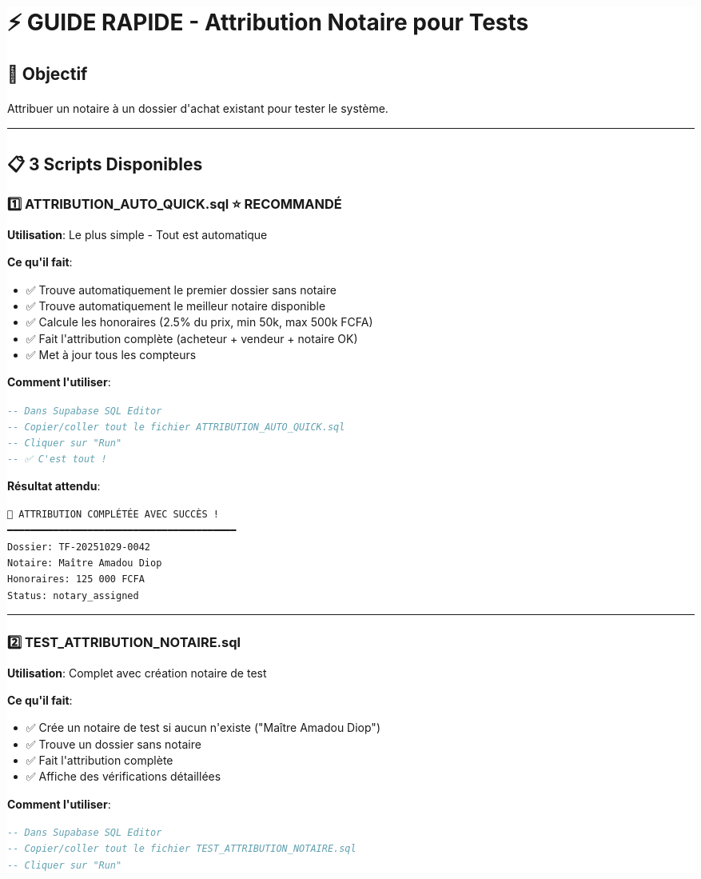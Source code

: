 # ⚡ GUIDE RAPIDE - Attribution Notaire pour Tests

## 🎯 Objectif
Attribuer un notaire à un dossier d'achat existant pour tester le système.

---

## 📋 3 Scripts Disponibles

### 1️⃣ **ATTRIBUTION_AUTO_QUICK.sql** ⭐ RECOMMANDÉ

**Utilisation**: Le plus simple - Tout est automatique

**Ce qu'il fait**:
- ✅ Trouve automatiquement le premier dossier sans notaire
- ✅ Trouve automatiquement le meilleur notaire disponible
- ✅ Calcule les honoraires (2.5% du prix, min 50k, max 500k FCFA)
- ✅ Fait l'attribution complète (acheteur + vendeur + notaire OK)
- ✅ Met à jour tous les compteurs

**Comment l'utiliser**:
```sql
-- Dans Supabase SQL Editor
-- Copier/coller tout le fichier ATTRIBUTION_AUTO_QUICK.sql
-- Cliquer sur "Run"
-- ✅ C'est tout !
```

**Résultat attendu**:
```
🎉 ATTRIBUTION COMPLÉTÉE AVEC SUCCÈS !
━━━━━━━━━━━━━━━━━━━━━━━━━━━━━━━━━━━━━━━━
Dossier: TF-20251029-0042
Notaire: Maître Amadou Diop
Honoraires: 125 000 FCFA
Status: notary_assigned
```

---

### 2️⃣ **TEST_ATTRIBUTION_NOTAIRE.sql**

**Utilisation**: Complet avec création notaire de test

**Ce qu'il fait**:
- ✅ Crée un notaire de test si aucun n'existe ("Maître Amadou Diop")
- ✅ Trouve un dossier sans notaire
- ✅ Fait l'attribution complète
- ✅ Affiche des vérifications détaillées

**Comment l'utiliser**:
```sql
-- Dans Supabase SQL Editor
-- Copier/coller tout le fichier TEST_ATTRIBUTION_NOTAIRE.sql
-- Cliquer sur "Run"
```
